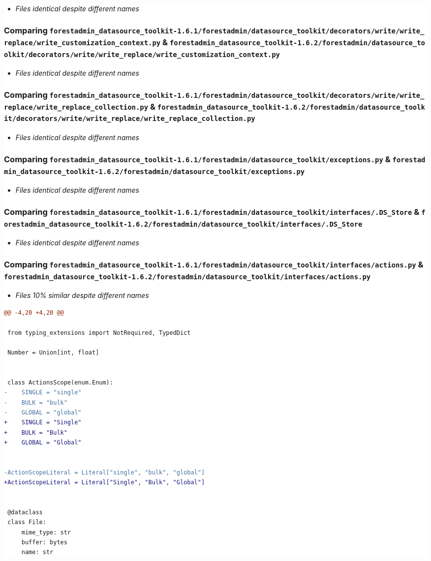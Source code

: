  * *Files identical despite different names*

### Comparing `forestadmin_datasource_toolkit-1.6.1/forestadmin/datasource_toolkit/decorators/write/write_replace/write_customization_context.py` & `forestadmin_datasource_toolkit-1.6.2/forestadmin/datasource_toolkit/decorators/write/write_replace/write_customization_context.py`

 * *Files identical despite different names*

### Comparing `forestadmin_datasource_toolkit-1.6.1/forestadmin/datasource_toolkit/decorators/write/write_replace/write_replace_collection.py` & `forestadmin_datasource_toolkit-1.6.2/forestadmin/datasource_toolkit/decorators/write/write_replace/write_replace_collection.py`

 * *Files identical despite different names*

### Comparing `forestadmin_datasource_toolkit-1.6.1/forestadmin/datasource_toolkit/exceptions.py` & `forestadmin_datasource_toolkit-1.6.2/forestadmin/datasource_toolkit/exceptions.py`

 * *Files identical despite different names*

### Comparing `forestadmin_datasource_toolkit-1.6.1/forestadmin/datasource_toolkit/interfaces/.DS_Store` & `forestadmin_datasource_toolkit-1.6.2/forestadmin/datasource_toolkit/interfaces/.DS_Store`

 * *Files identical despite different names*

### Comparing `forestadmin_datasource_toolkit-1.6.1/forestadmin/datasource_toolkit/interfaces/actions.py` & `forestadmin_datasource_toolkit-1.6.2/forestadmin/datasource_toolkit/interfaces/actions.py`

 * *Files 10% similar despite different names*

```diff
@@ -4,20 +4,20 @@
 
 from typing_extensions import NotRequired, TypedDict
 
 Number = Union[int, float]
 
 
 class ActionsScope(enum.Enum):
-    SINGLE = "single"
-    BULK = "bulk"
-    GLOBAL = "global"
+    SINGLE = "Single"
+    BULK = "Bulk"
+    GLOBAL = "Global"
 
 
-ActionScopeLiteral = Literal["single", "bulk", "global"]
+ActionScopeLiteral = Literal["Single", "Bulk", "Global"]
 
 
 @dataclass
 class File:
     mime_type: str
     buffer: bytes
     name: str
```